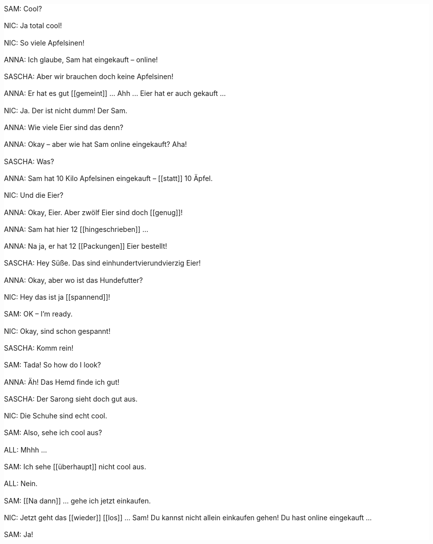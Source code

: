 SAM: Cool?

NIC: Ja total cool!

NIC: So viele Apfelsinen!

ANNA: Ich glaube, Sam hat eingekauft – online!

SASCHA: Aber wir brauchen doch keine Apfelsinen!

ANNA: Er hat es gut [[gemeint]] ... Ahh ... Eier hat er auch gekauft ...

NIC: Ja. Der ist nicht dumm! Der Sam.

ANNA: Wie viele Eier sind das denn?

ANNA: Okay – aber wie hat Sam online eingekauft? Aha!

SASCHA: Was?

ANNA: Sam hat 10 Kilo Apfelsinen eingekauft – [[statt]] 10 Äpfel.

NIC: Und die Eier?

ANNA: Okay, Eier. Aber zwölf Eier sind doch [[genug]]!

ANNA: Sam hat hier 12 [[hingeschrieben]] …

ANNA: Na ja, er hat 12 [[Packungen]] Eier bestellt!

SASCHA: Hey Süße. Das sind einhundertvierundvierzig Eier!

ANNA: Okay, aber wo ist das Hundefutter?

NIC: Hey das ist ja [[spannend]]!

SAM: OK – I’m ready.

NIC: Okay, sind schon gespannt!

SASCHA: Komm rein!

SAM: Tada! So how do I look?

ANNA: Äh! Das Hemd finde ich gut!

SASCHA: Der Sarong sieht doch gut aus.

NIC: Die Schuhe sind echt cool.

SAM: Also, sehe ich cool aus?

ALL: Mhhh ...

SAM: Ich sehe [[überhaupt]] nicht cool aus.

ALL: Nein.

SAM: [[Na dann]] … gehe ich jetzt einkaufen.

NIC: Jetzt geht das [[wieder]] [[los]] … Sam! Du kannst nicht allein einkaufen gehen! Du hast online eingekauft ...

SAM: Ja!

